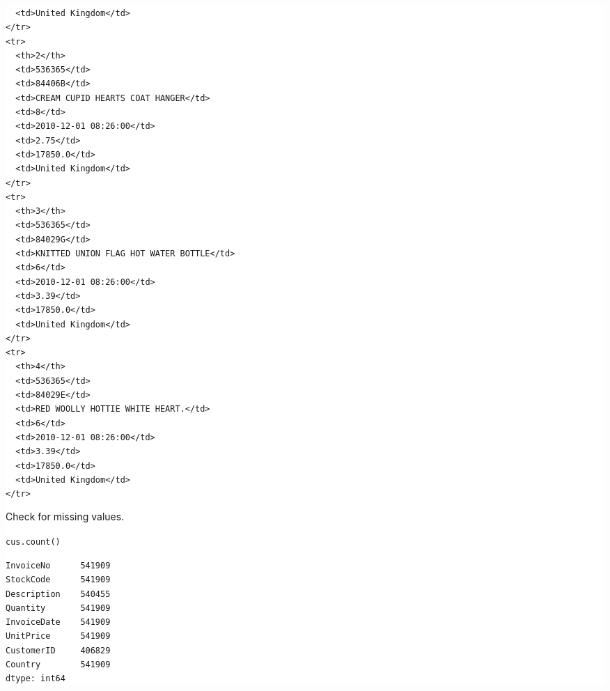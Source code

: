       <td>United Kingdom</td>
    </tr>
    <tr>
      <th>2</th>
      <td>536365</td>
      <td>84406B</td>
      <td>CREAM CUPID HEARTS COAT HANGER</td>
      <td>8</td>
      <td>2010-12-01 08:26:00</td>
      <td>2.75</td>
      <td>17850.0</td>
      <td>United Kingdom</td>
    </tr>
    <tr>
      <th>3</th>
      <td>536365</td>
      <td>84029G</td>
      <td>KNITTED UNION FLAG HOT WATER BOTTLE</td>
      <td>6</td>
      <td>2010-12-01 08:26:00</td>
      <td>3.39</td>
      <td>17850.0</td>
      <td>United Kingdom</td>
    </tr>
    <tr>
      <th>4</th>
      <td>536365</td>
      <td>84029E</td>
      <td>RED WOOLLY HOTTIE WHITE HEART.</td>
      <td>6</td>
      <td>2010-12-01 08:26:00</td>
      <td>3.39</td>
      <td>17850.0</td>
      <td>United Kingdom</td>
    </tr>
  </tbody>
</table>
</div>



Check for missing values.


```python
cus.count()
```




    InvoiceNo      541909
    StockCode      541909
    Description    540455
    Quantity       541909
    InvoiceDate    541909
    UnitPrice      541909
    CustomerID     406829
    Country        541909
    dtype: int64

